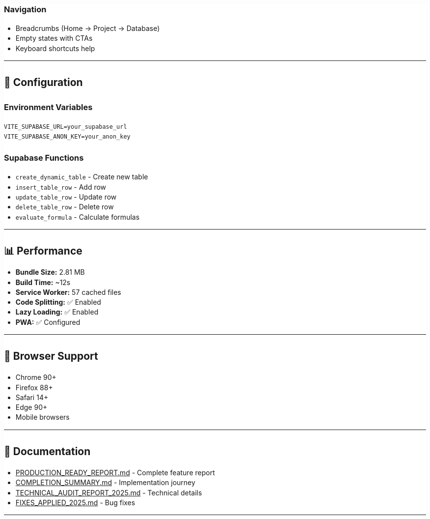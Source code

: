 ### Navigation
- Breadcrumbs (Home → Project → Database)
- Empty states with CTAs
- Keyboard shortcuts help

---

## 🔧 Configuration

### Environment Variables
```env
VITE_SUPABASE_URL=your_supabase_url
VITE_SUPABASE_ANON_KEY=your_anon_key
```

### Supabase Functions
- `create_dynamic_table` - Create new table
- `insert_table_row` - Add row
- `update_table_row` - Update row
- `delete_table_row` - Delete row
- `evaluate_formula` - Calculate formulas

---

## 📊 Performance

- **Bundle Size:** 2.81 MB
- **Build Time:** ~12s
- **Service Worker:** 57 cached files
- **Code Splitting:** ✅ Enabled
- **Lazy Loading:** ✅ Enabled
- **PWA:** ✅ Configured

---

## 🎯 Browser Support

- Chrome 90+
- Firefox 88+
- Safari 14+
- Edge 90+
- Mobile browsers

---

## 📖 Documentation

- [PRODUCTION_READY_REPORT.md](PRODUCTION_READY_REPORT.md) - Complete feature report
- [COMPLETION_SUMMARY.md](COMPLETION_SUMMARY.md) - Implementation journey
- [TECHNICAL_AUDIT_REPORT_2025.md](TECHNICAL_AUDIT_REPORT_2025.md) - Technical details
- [FIXES_APPLIED_2025.md](FIXES_APPLIED_2025.md) - Bug fixes

---